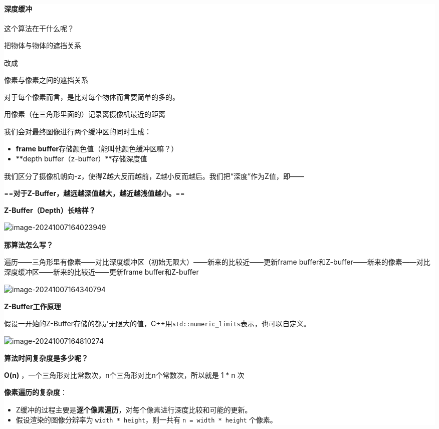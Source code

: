




#### 深度缓冲

这个算法在干什么呢？

把物体与物体的遮挡关系

改成

像素与像素之间的遮挡关系



对于每个像素而言，是比对每个物体而言要简单的多的。

用像素（在三角形里面的）记录离摄像机最近的距离



我们会对最终图像进行两个缓冲区的同时生成：

- **frame buffer**存储颜色值（能叫他颜色缓冲区嘛？）
- **depth buffer（z-buffer）**存储深度值

我们区分了摄像机朝向-z，使得Z越大反而越前，Z越小反而越后。我们把“深度”作为Z值，即——

==**对于Z-Buffer，越远越深值越大，越近越浅值越小。**==



**Z-Buffer（Depth）长啥样？**

![image-20241007164023949](https://raw.githubusercontent.com/nininias/image-repo/main/img/image-20241007164023949.png)

**那算法怎么写？**

遍历——三角形里有像素——对比深度缓冲区（初始无限大）——新来的比较近——更新frame buffer和Z-buffer——新来的像素——对比深度缓冲区——新来的比较近——更新frame buffer和Z-buffer

![image-20241007164340794](https://raw.githubusercontent.com/nininias/image-repo/main/img/image-20241007164340794.png)



**Z-Buffer工作原理**

假设一开始的Z-Buffer存储的都是无限大的值，C++用`std::numeric_limits`表示，也可以自定义。

![image-20241007164810274](https://raw.githubusercontent.com/nininias/image-repo/main/img/image-20241007164810274.png)





**算法时间复杂度是多少呢？**

**O(n)** ，一个三角形对比常数次，n个三角形对比n个常数次，所以就是 1 * n 次



**像素遍历的复杂度**：

- Z缓冲的过程主要是**逐个像素遍历**，对每个像素进行深度比较和可能的更新。
- 假设渲染的图像分辨率为 `width * height`，则一共有 `n = width * height` 个像素。
